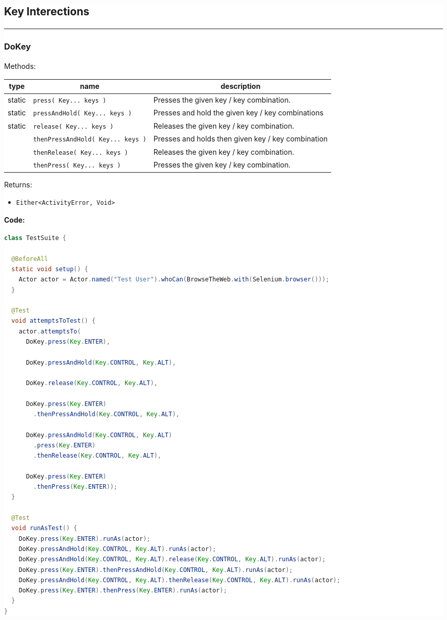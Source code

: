 ## Key Interections

___

### DoKey

Methods:

| type   | name                                | description                                        |
|--------|-------------------------------------|----------------------------------------------------|
| static | ``press( Key... keys )``            | Presses the given key / key combination.           |
| static | ``pressAndHold( Key... keys )``     | Presses and hold the given key / key combinations  |
| static | ``release( Key... keys )``          | Releases the given key / key combination.          |
|        | ``thenPressAndHold( Key... keys )`` | Presses and holds then given key / key combination |
|        | ``thenRelease( Key... keys )``      | Releases the given key / key combination.          |
|        | ``thenPress( Key... keys )``        | Presses the given key / key combination.           |

Returns:

- ``Either<ActivityError, Void>``

**Code:**

```java
class TestSuite {

  @BeforeAll
  static void setup() {
    Actor actor = Actor.named("Test User").whoCan(BrowseTheWeb.with(Selenium.browser()));
  }

  @Test
  void attemptsToTest() {
    actor.attemptsTo(
      DoKey.press(Key.ENTER),

      DoKey.pressAndHold(Key.CONTROL, Key.ALT),

      DoKey.release(Key.CONTROL, Key.ALT),

      DoKey.press(Key.ENTER)
        .thenPressAndHold(Key.CONTROL, Key.ALT),

      DoKey.pressAndHold(Key.CONTROL, Key.ALT)
        .press(Key.ENTER)
        .thenRelease(Key.CONTROL, Key.ALT),

      DoKey.press(Key.ENTER)
        .thenPress(Key.ENTER));
  }

  @Test
  void runAsTest() {
    DoKey.press(Key.ENTER).runAs(actor);
    DoKey.pressAndHold(Key.CONTROL, Key.ALT).runAs(actor);
    DoKey.pressAndHold(Key.CONTROL, Key.ALT).release(Key.CONTROL, Key.ALT).runAs(actor);
    DoKey.press(Key.ENTER).thenPressAndHold(Key.CONTROL, Key.ALT).runAs(actor);
    DoKey.pressAndHold(Key.CONTROL, Key.ALT).thenRelease(Key.CONTROL, Key.ALT).runAs(actor);
    DoKey.press(Key.ENTER).thenPress(Key.ENTER).runAs(actor);
  }
}
```